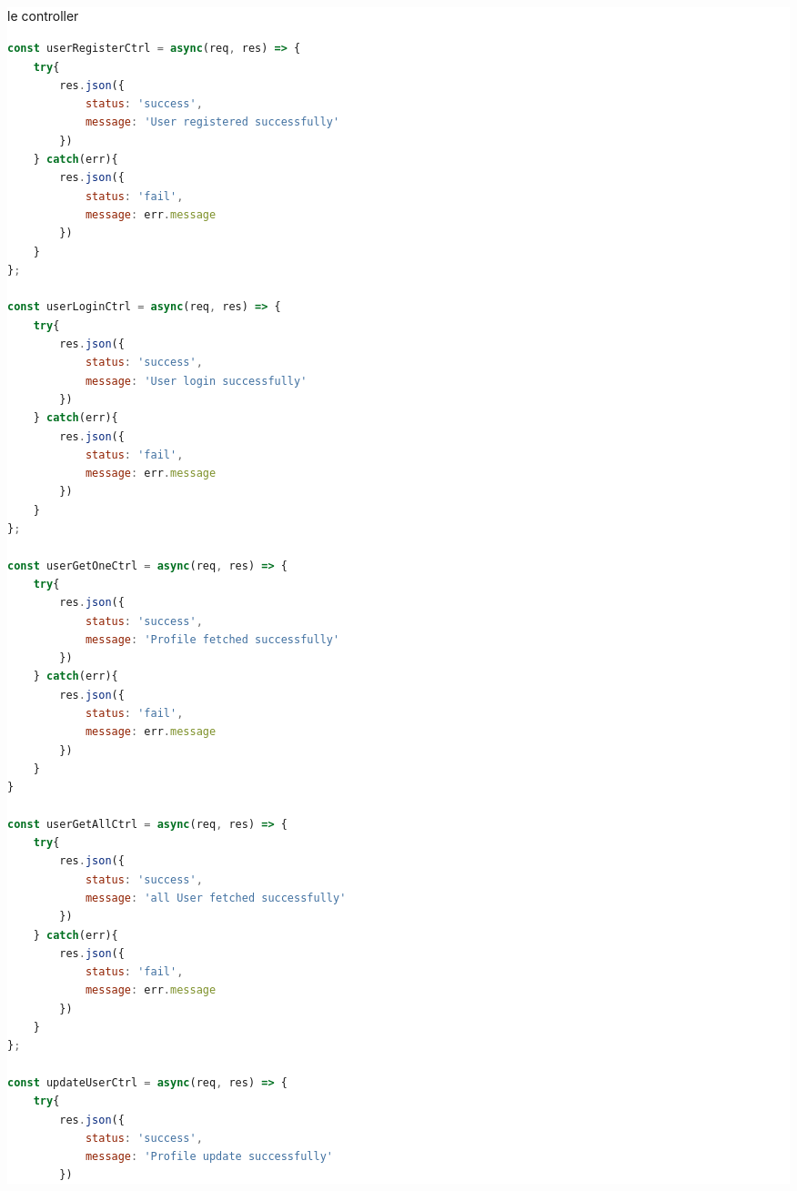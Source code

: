 le controller
```javascript
const userRegisterCtrl = async(req, res) => {
    try{
        res.json({
            status: 'success',
            message: 'User registered successfully'
        })
    } catch(err){
        res.json({
            status: 'fail',
            message: err.message
        })
    }
};

const userLoginCtrl = async(req, res) => {
    try{
        res.json({
            status: 'success',
            message: 'User login successfully'
        })
    } catch(err){
        res.json({
            status: 'fail',
            message: err.message
        })
    }
};

const userGetOneCtrl = async(req, res) => {
    try{
        res.json({
            status: 'success',
            message: 'Profile fetched successfully'
        })
    } catch(err){
        res.json({
            status: 'fail',
            message: err.message
        })
    }
}

const userGetAllCtrl = async(req, res) => {
    try{
        res.json({
            status: 'success',
            message: 'all User fetched successfully'
        })
    } catch(err){
        res.json({
            status: 'fail',
            message: err.message
        })
    }
};

const updateUserCtrl = async(req, res) => {
    try{
        res.json({
            status: 'success',
            message: 'Profile update successfully'
        })
```